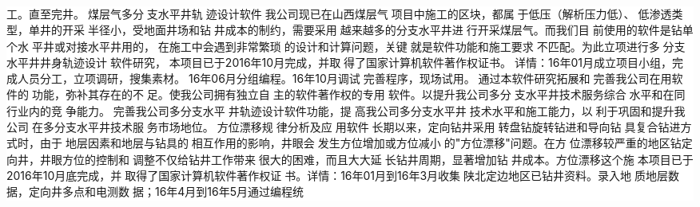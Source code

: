 工。直至完井。
煤层气多分
支水平井轨
迹设计软件
我公司现已在山西煤层气
项目中施工的区块，都属
于低压（解析压力低）、
低渗透类型，单井的开采
半径小，受地面井场和钻
井成本的制约，需要采用
越来越多的分支水平井进
行开采煤层气。而我们目
前使用的软件是钻单个水
平井或对接水平井用的，
在施工中会遇到非常繁琐
的设计和计算问题，关键
就是软件功能和施工要求
不匹配。为此立项进行多
分支水平井井身轨迹设计
软件研究，
本项目已于2016年10月完成，并取
得了国家计算机软件著作权证书。
详情：16年01月成立项目小组，完
成人员分工，立项调研，搜集素材。
16年06月分组编程。16年10月调试
完善程序，现场试用。
通过本软件研究拓展和
完善我公司在用软件的
功能，弥补其存在的不
足。使我公司拥有独立自
主的软件著作权的专用
软件。以提升我公司多分
支水平井技术服务综合
水平和在同行业内的竞
争能力。
完善我公司多分支水平
井轨迹设计软件功能，提
高我公司多分支水平井
技术水平和施工能力，以
利于巩固和提升我公司
在多分支水平井技术服
务市场地位。
方位漂移规
律分析及应
用软件
长期以来，定向钻井采用
转盘钻旋转钻进和导向钻
具复合钻进方式时，由于
地层因素和地层与钻具的
相互作用的影响，井眼会
发生方位增加或方位减小
的"方位漂移"问题。在方
位漂移较严重的地区钻定
向井，井眼方位的控制和
调整不仅给钻井工作带来
很大的困难，而且大大延
长钻井周期，显著增加钻
井成本。方位漂移这个施
本项目已于2016年10月底完成，并
取得了国家计算机软件著作权证
书。详情：16年01月到16年3月收集
陕北定边地区已钻井资料。录入地
质地层数据，定向井多点和电测数
据；16年4月到16年5月通过编程统